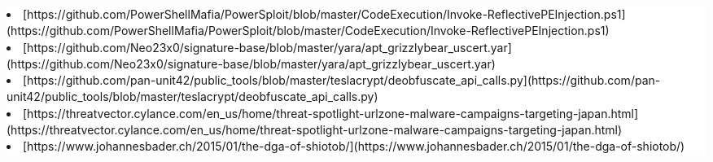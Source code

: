 <li>
[https://github.com/PowerShellMafia/PowerSploit/blob/master/CodeExecution/Invoke-ReflectivePEInjection.ps1](https://github.com/PowerShellMafia/PowerSploit/blob/master/CodeExecution/Invoke-ReflectivePEInjection.ps1)<a name="_Ref2069777"></a>
</li>
<li>
[https://github.com/Neo23x0/signature-base/blob/master/yara/apt_grizzlybear_uscert.yar](https://github.com/Neo23x0/signature-base/blob/master/yara/apt_grizzlybear_uscert.yar)<a name="_Ref2001068"></a>
</li>
<li>
[https://github.com/pan-unit42/public_tools/blob/master/teslacrypt/deobfuscate_api_calls.py](https://github.com/pan-unit42/public_tools/blob/master/teslacrypt/deobfuscate_api_calls.py)<a name="_Ref2001082"></a>
</li>
<li>
[https://threatvector.cylance.com/en_us/home/threat-spotlight-urlzone-malware-campaigns-targeting-japan.html](https://threatvector.cylance.com/en_us/home/threat-spotlight-urlzone-malware-campaigns-targeting-japan.html)<a name="_Ref1993658"></a>
</li>
<li>
[https://www.johannesbader.ch/2015/01/the-dga-of-shiotob/](https://www.johannesbader.ch/2015/01/the-dga-of-shiotob/)
</li>